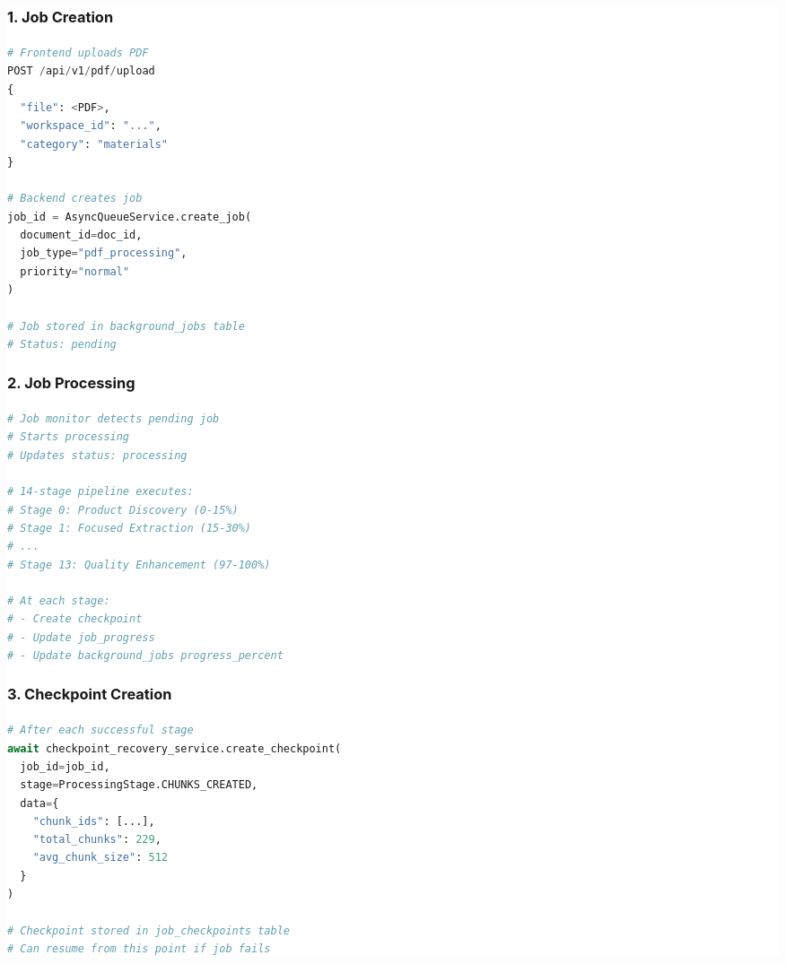 ### 1. Job Creation

```python
# Frontend uploads PDF
POST /api/v1/pdf/upload
{
  "file": <PDF>,
  "workspace_id": "...",
  "category": "materials"
}

# Backend creates job
job_id = AsyncQueueService.create_job(
  document_id=doc_id,
  job_type="pdf_processing",
  priority="normal"
)

# Job stored in background_jobs table
# Status: pending
```

### 2. Job Processing

```python
# Job monitor detects pending job
# Starts processing
# Updates status: processing

# 14-stage pipeline executes:
# Stage 0: Product Discovery (0-15%)
# Stage 1: Focused Extraction (15-30%)
# ...
# Stage 13: Quality Enhancement (97-100%)

# At each stage:
# - Create checkpoint
# - Update job_progress
# - Update background_jobs progress_percent
```

### 3. Checkpoint Creation

```python
# After each successful stage
await checkpoint_recovery_service.create_checkpoint(
  job_id=job_id,
  stage=ProcessingStage.CHUNKS_CREATED,
  data={
    "chunk_ids": [...],
    "total_chunks": 229,
    "avg_chunk_size": 512
  }
)

# Checkpoint stored in job_checkpoints table
# Can resume from this point if job fails
```
